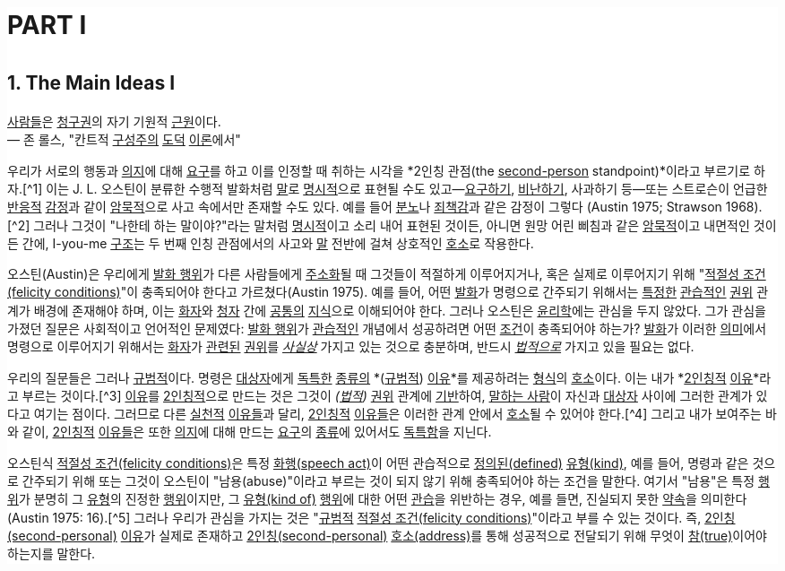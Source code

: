# PART I

## 1. The Main Ideas I

[사람들](dictionary.md#people)은 [청구권](dictionary.md#claim)의 자기 기원적 [근원](dictionary.md#source)이다.  
— 존 롤스, "칸트적 [구성주의](dictionary.md#constructivism) [도덕](dictionary.md#moral) [이론](dictionary.md#theory)에서"

우리가 서로의 행동과 [의지](dictionary.md#will)에 대해 [요구](dictionary.md#claim)를 하고 이를 인정할 때 취하는 시각을 *2인칭 관점(the [second-person](dictionary.md#second-person) standpoint)*이라고 부르기로 하자.[^1] 이는 J. L. 오스틴이 분류한 수행적 발화처럼 [말](dictionary.md#speech)로 [명시적](dictionary.md#explicit)으로 표현될 수도 있고—[요구하기](dictionary.md#demand), [비난하기](dictionary.md#reproach), 사과하기 등—또는 스트로슨이 언급한 [반응적](dictionary.md#reactive) [감정](dictionary.md#feeling)과 같이 [암묵적](dictionary.md#implicit)으로 사고 속에서만 존재할 수도 있다. 예를 들어 [분노](dictionary.md#resentment)나 [죄책감](dictionary.md#guilt)과 같은 감정이 그렇다 (Austin 1975; Strawson 1968).[^2] 그러나 그것이 "나한테 하는 말이야?"라는 말처럼 [명시적](dictionary.md#explicit)이고 소리 내어 표현된 것이든, 아니면 원망 어린 삐침과 같은 [암묵적](dictionary.md#implicit)이고 내면적인 것이든 간에, I-you-me [구조](dictionary.md#structure)는 두 번째 인칭 관점에서의 사고와 [말](dictionary.md#speech) 전반에 걸쳐 상호적인 [호소](dictionary.md#address)로 작용한다.

오스틴(Austin)은 우리에게 [발화 행위](dictionary.md#speech%20act)가 다른 사람들에게 [주소화](dictionary.md#address)될 때 그것들이 적절하게 이루어지거나, 혹은 실제로 이루어지기 위해 "[적절성 조건(felicity conditions)](dictionary.md#felicity%20conditions)"이 충족되어야 한다고 가르쳤다(Austin 1975). 예를 들어, 어떤 [발화](dictionary.md#utterance)가 명령으로 간주되기 위해서는 [특정한](dictionary.md#certain) [관습적인](dictionary.md#conventional) [권위](dictionary.md#authority) 관계가 배경에 존재해야 하며, 이는 [화자](dictionary.md#speaker)와 [청자](dictionary.md#addressee) 간에 [공통의](dictionary.md#common) [지식](dictionary.md#knowledge)으로 이해되어야 한다. 그러나 오스틴은 [윤리학](dictionary.md#ethics)에는 관심을 두지 않았다. 그가 관심을 가졌던 질문은 사회적이고 언어적인 문제였다: [발화 행위](dictionary.md#speech%20act)가 [관습적인](dictionary.md#conventional) 개념에서 성공하려면 어떤 [조건](dictionary.md#condition)이 충족되어야 하는가? [발화](dictionary.md#utterance)가 이러한 [의미](dictionary.md#sense)에서 명령으로 이루어지기 위해서는 [화자](dictionary.md#speaker)가 [관련된](dictionary.md#relevant) [권위](dictionary.md#authority)를 *[사실상](dictionary.md#de%20facto)* 가지고 있는 것으로 충분하며, 반드시 *[법적으로](dictionary.md#de%20jure)* 가지고 있을 필요는 없다.

우리의 질문들은 그러나 [규범적](dictionary.md#normative)이다. 명령은 [대상자](dictionary.md#address)에게 [독특한](dictionary.md#distinctive) [종류의](dictionary.md#kind%20of) *([규범적](dictionary.md#normative)) [이유](dictionary.md#reason)*를 제공하려는 [형식](dictionary.md#form)의 [호소](dictionary.md#address)이다. 이는 내가 *[2인칭적](dictionary.md#second-personal) [이유](dictionary.md#reason)*라고 부르는 것이다.[^3] [이유](dictionary.md#reason)를 [2인칭적](dictionary.md#second-personal)으로 만드는 것은 그것이 *([법적](dictionary.md#de%20jure))* [권위](dictionary.md#authority) 관계에 [기반](dictionary.md#ground)하여, [말하는 사람](dictionary.md#addresser)이 자신과 [대상자](dictionary.md#addressee) 사이에 그러한 관계가 있다고 여기는 점이다. 그러므로 다른 [실천적](dictionary.md#practical) [이유들](dictionary.md#reasons)과 달리, [2인칭적](dictionary.md#second-personal) [이유들](dictionary.md#reasons)은 이러한 관계 안에서 [호소](dictionary.md#address)될 수 있어야 한다.[^4] 그리고 내가 보여주는 바와 같이, [2인칭적](dictionary.md#second-personal) [이유들](dictionary.md#reasons)은 또한 [의지](dictionary.md#will)에 대해 만드는 [요구](dictionary.md#claim)의 [종류](dictionary.md#kind%20of)에 있어서도 [독특함](dictionary.md#distinctive)을 지닌다.

오스틴식 [적절성 조건(felicity conditions)](dictionary.md#felicity%20conditions)은 특정 [화행(speech act)](dictionary.md#speech%20act)이 어떤 관습적으로 [정의된(defined)](dictionary.md#define) [유형(kind)](dictionary.md#kind), 예를 들어, 명령과 같은 것으로 간주되기 위해 또는 그것이 오스틴이 "남용(abuse)"이라고 부르는 것이 되지 않기 위해 충족되어야 하는 조건을 말한다. 여기서 "남용"은 특정 [행위](dictionary.md#act)가 분명히 그 [유형](dictionary.md#kind)의 진정한 [행위](dictionary.md#act)이지만, 그 [유형(kind of)](dictionary.md#kind%20of) [행위](dictionary.md#act)에 대한 어떤 [관습](dictionary.md#convention)을 위반하는 경우, 예를 들면, 진실되지 못한 [약속](dictionary.md#promise)을 의미한다 (Austin 1975: 16).[^5] 그러나 우리가 관심을 가지는 것은 "[규범적](dictionary.md#normative) [적절성 조건(felicity conditions)](dictionary.md#felicity%20conditions)"이라고 부를 수 있는 것이다. 즉, [2인칭(second-personal)](dictionary.md#second-personal) [이유](dictionary.md#reasons)가 실제로 존재하고 [2인칭(second-personal)](dictionary.md#second-personal) [호소(address)](dictionary.md#address)를 통해 성공적으로 전달되기 위해 무엇이 [참(true)](dictionary.md#true)이어야 하는지를 말한다.
